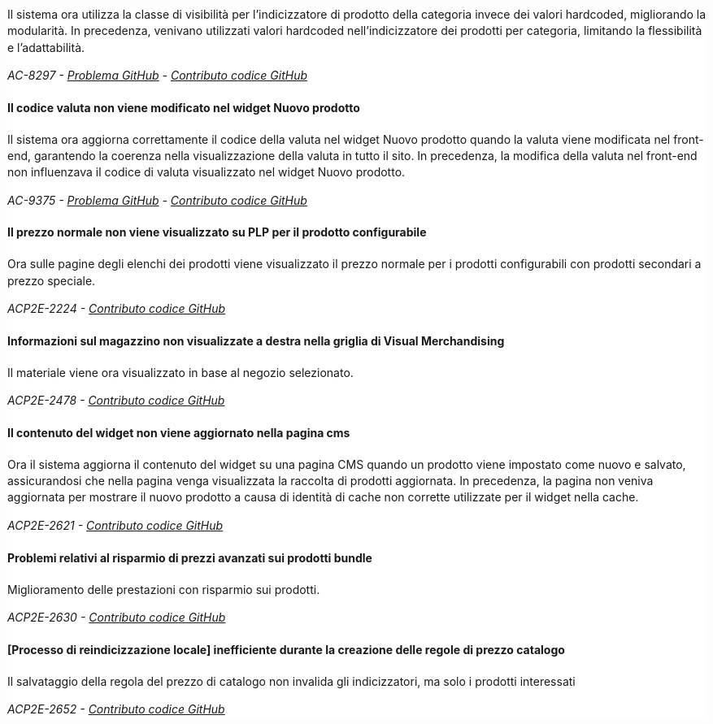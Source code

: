 Il sistema ora utilizza la classe di visibilità per l’indicizzatore di prodotto della categoria invece dei valori hardcoded, migliorando la modularità. In precedenza, venivano utilizzati valori hardcoded nell’indicizzatore dei prodotti per categoria, limitando la flessibilità e l’adattabilità.

_AC-8297 - [Problema GitHub](https://github.com/magento/magento2/issues/37200) - [Contributo codice GitHub](https://github.com/magento/magento2/pull/37199)_

#### Il codice valuta non viene modificato nel widget Nuovo prodotto

Il sistema ora aggiorna correttamente il codice della valuta nel widget Nuovo prodotto quando la valuta viene modificata nel front-end, garantendo la coerenza nella visualizzazione della valuta in tutto il sito. In precedenza, la modifica della valuta nel front-end non influenzava il codice di valuta visualizzato nel widget Nuovo prodotto.

_AC-9375 - [Problema GitHub](https://github.com/magento/magento2/issues/37898) - [Contributo codice GitHub](https://github.com/magento/magento2/pull/37899)_

#### Il prezzo normale non viene visualizzato su PLP per il prodotto configurabile

Ora sulle pagine degli elenchi dei prodotti viene visualizzato il prezzo normale per i prodotti configurabili con prodotti secondari a prezzo speciale.

_ACP2E-2224 - [Contributo codice GitHub](https://github.com/magento/magento2/commit/a4fbf702)_

#### Informazioni sul magazzino non visualizzate a destra nella griglia di Visual Merchandising

Il materiale viene ora visualizzato in base al negozio selezionato.

_ACP2E-2478 - [Contributo codice GitHub](https://github.com/magento/inventory/commit/bdbf97ea)_

#### Il contenuto del widget non viene aggiornato nella pagina cms

Ora il sistema aggiorna il contenuto del widget su una pagina CMS quando un prodotto viene impostato come nuovo e salvato, assicurandosi che nella pagina venga visualizzata la raccolta di prodotti aggiornata. In precedenza, la pagina non veniva aggiornata per mostrare il nuovo prodotto a causa di identità di cache non corrette utilizzate per il widget nella cache.

_ACP2E-2621 - [Contributo codice GitHub](https://github.com/magento/magento2/commit/f89a447e)_

#### Problemi relativi al risparmio di prezzi avanzati sui prodotti bundle

Miglioramento delle prestazioni con risparmio sui prodotti.

_ACP2E-2630 - [Contributo codice GitHub](https://github.com/magento/magento2/commit/b2286ecf)_

#### [Processo di reindicizzazione locale] inefficiente durante la creazione delle regole di prezzo catalogo

Il salvataggio della regola del prezzo di catalogo non invalida gli indicizzatori, ma solo i prodotti interessati

_ACP2E-2652 - [Contributo codice GitHub](https://github.com/magento/magento2/commit/f89a447e)_
